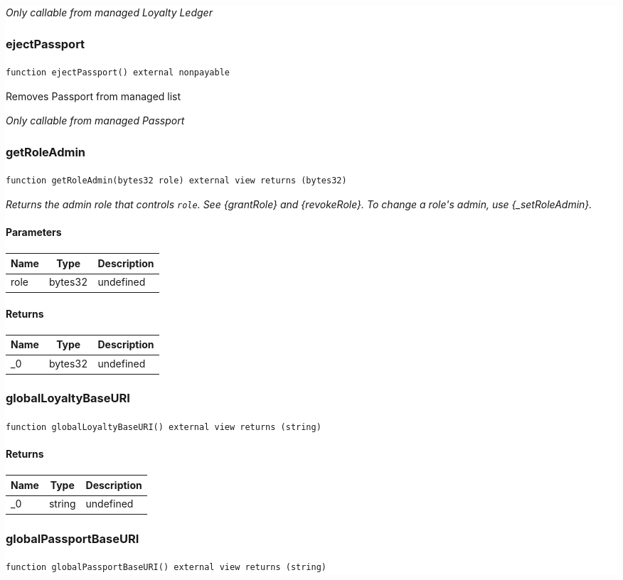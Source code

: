 *Only callable from managed Loyalty Ledger*


### ejectPassport

```solidity
function ejectPassport() external nonpayable
```

Removes Passport from managed list

*Only callable from managed Passport*


### getRoleAdmin

```solidity
function getRoleAdmin(bytes32 role) external view returns (bytes32)
```



*Returns the admin role that controls `role`. See {grantRole} and {revokeRole}. To change a role&#39;s admin, use {_setRoleAdmin}.*

#### Parameters

| Name | Type | Description |
|---|---|---|
| role | bytes32 | undefined |

#### Returns

| Name | Type | Description |
|---|---|---|
| _0 | bytes32 | undefined |

### globalLoyaltyBaseURI

```solidity
function globalLoyaltyBaseURI() external view returns (string)
```






#### Returns

| Name | Type | Description |
|---|---|---|
| _0 | string | undefined |

### globalPassportBaseURI

```solidity
function globalPassportBaseURI() external view returns (string)
```
